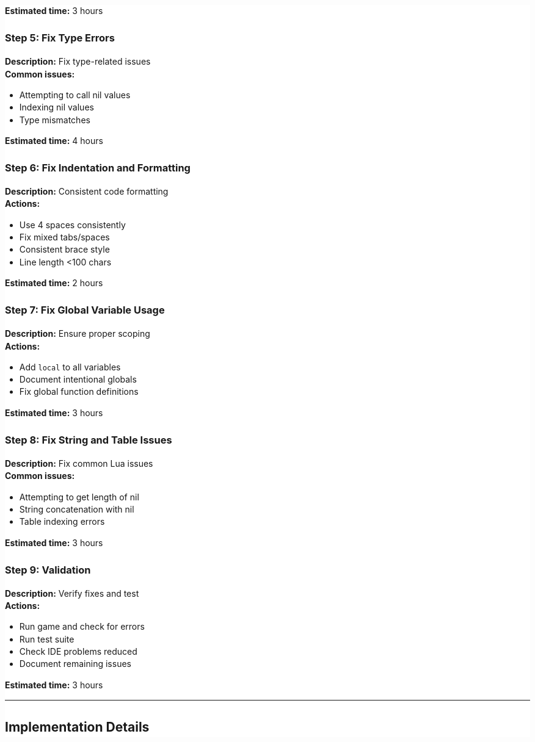**Estimated time:** 3 hours

### Step 5: Fix Type Errors
**Description:** Fix type-related issues  
**Common issues:**
- Attempting to call nil values
- Indexing nil values
- Type mismatches

**Estimated time:** 4 hours

### Step 6: Fix Indentation and Formatting
**Description:** Consistent code formatting  
**Actions:**
- Use 4 spaces consistently
- Fix mixed tabs/spaces
- Consistent brace style
- Line length <100 chars

**Estimated time:** 2 hours

### Step 7: Fix Global Variable Usage
**Description:** Ensure proper scoping  
**Actions:**
- Add `local` to all variables
- Document intentional globals
- Fix global function definitions

**Estimated time:** 3 hours

### Step 8: Fix String and Table Issues
**Description:** Fix common Lua issues  
**Common issues:**
- Attempting to get length of nil
- String concatenation with nil
- Table indexing errors

**Estimated time:** 3 hours

### Step 9: Validation
**Description:** Verify fixes and test  
**Actions:**
- Run game and check for errors
- Run test suite
- Check IDE problems reduced
- Document remaining issues

**Estimated time:** 3 hours

---

## Implementation Details
